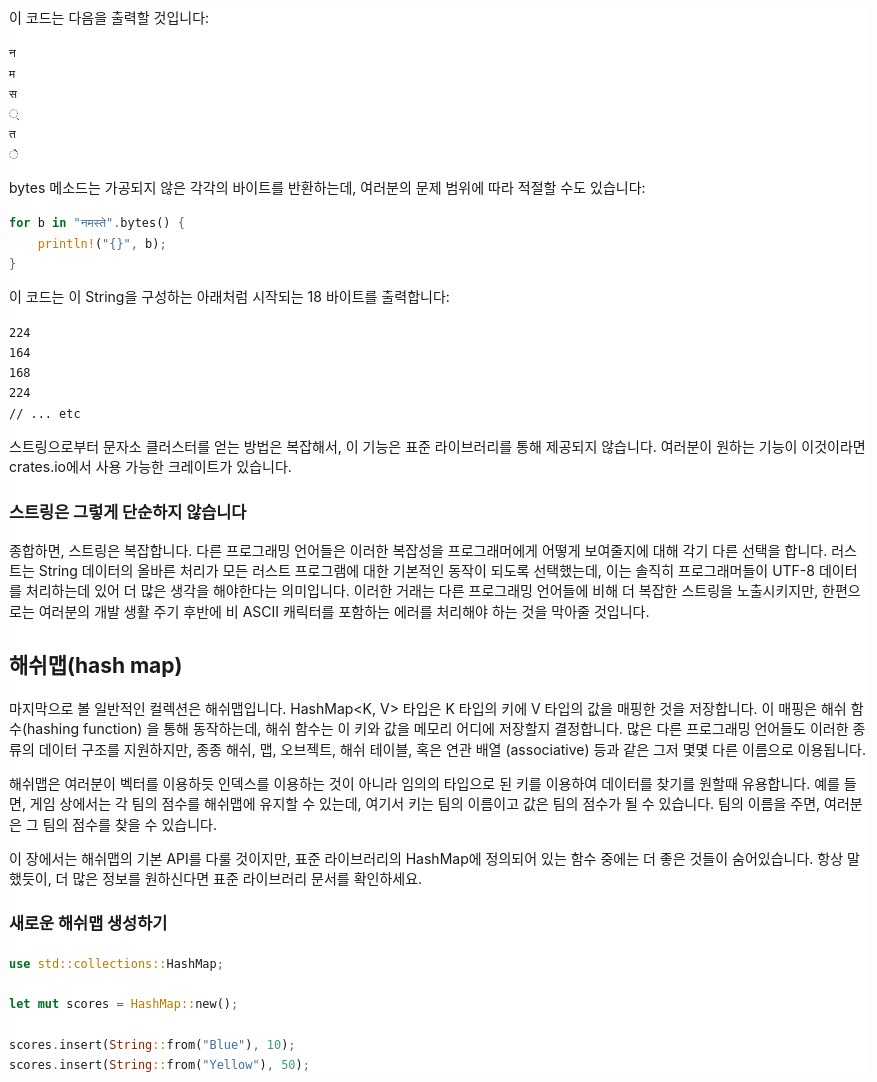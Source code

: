 이 코드는 다음을 출력할 것입니다:

```
न
म
स
्
त
े
```

bytes 메소드는 가공되지 않은 각각의 바이트를 반환하는데, 여러분의 문제 범위에 따라 적절할 수도 있습니다:

```rust
for b in "नमस्ते".bytes() {
    println!("{}", b);
}
```

이 코드는 이 String을 구성하는 아래처럼 시작되는 18 바이트를 출력합니다:

```
224
164
168
224
// ... etc
```

스트링으로부터 문자소 클러스터를 얻는 방법은 복잡해서, 이 기능은 표준 라이브러리를 통해 제공되지 않습니다. 여러분이 원하는 기능이 이것이라면 crates.io에서 사용 가능한 크레이트가 있습니다.

### 스트링은 그렇게 단순하지 않습니다

종합하면, 스트링은 복잡합니다. 다른 프로그래밍 언어들은 이러한 복잡성을 프로그래머에게 어떻게 보여줄지에 대해 각기 다른 선택을 합니다. 러스트는 String 데이터의 올바른 처리가 모든 러스트 프로그램에 대한 기본적인 동작이 되도록 선택했는데, 이는 솔직히 프로그래머들이 UTF-8 데이터를 처리하는데 있어 더 많은 생각을 해야한다는 의미입니다. 이러한 거래는 다른 프로그래밍 언어들에 비해 더 복잡한 스트링을 노출시키지만, 한편으로는 여러분의 개발 생활 주기 후반에 비 ASCII 캐릭터를 포함하는 에러를 처리해야 하는 것을 막아줄 것입니다.

## 해쉬맵(hash map)

마지막으로 볼 일반적인 컬렉션은 해쉬맵입니다. HashMap<K, V> 타입은 K 타입의 키에 V 타입의 값을 매핑한 것을 저장합니다. 이 매핑은 해쉬 함수(hashing function) 을 통해 동작하는데, 해쉬 함수는 이 키와 값을 메모리 어디에 저장할지 결정합니다. 많은 다른 프로그래밍 언어들도 이러한 종류의 데이터 구조를 지원하지만, 종종 해쉬, 맵, 오브젝트, 해쉬 테이블, 혹은 연관 배열 (associative) 등과 같은 그저 몇몇 다른 이름으로 이용됩니다.

해쉬맵은 여러분이 벡터를 이용하듯 인덱스를 이용하는 것이 아니라 임의의 타입으로 된 키를 이용하여 데이터를 찾기를 원할때 유용합니다. 예를 들면, 게임 상에서는 각 팀의 점수를 해쉬맵에 유지할 수 있는데, 여기서 키는 팀의 이름이고 값은 팀의 점수가 될 수 있습니다. 팀의 이름을 주면, 여러분은 그 팀의 점수를 찾을 수 있습니다.

이 장에서는 해쉬맵의 기본 API를 다룰 것이지만, 표준 라이브러리의 HashMap에 정의되어 있는 함수 중에는 더 좋은 것들이 숨어있습니다. 항상 말했듯이, 더 많은 정보를 원하신다면 표준 라이브러리 문서를 확인하세요.

### 새로운 해쉬맵 생성하기

```rust
use std::collections::HashMap;

let mut scores = HashMap::new();

scores.insert(String::from("Blue"), 10);
scores.insert(String::from("Yellow"), 50);
```
